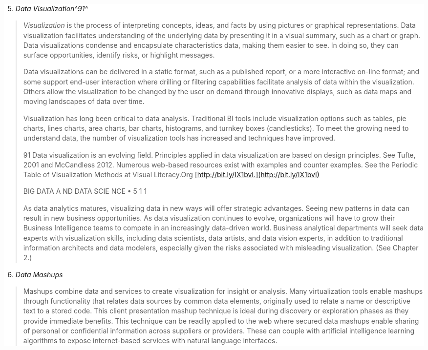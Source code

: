 
5.  *Data Visualization^91^*

> *Visualization* is the process of interpreting concepts, ideas, and
> facts by using pictures or graphical representations. Data
> visualization facilitates understanding of the underlying data by
> presenting it in a visual summary, such as a chart or graph. Data
> visualizations condense and encapsulate characteristics data, making
> them easier to see. In doing so, they can surface opportunities,
> identify risks, or highlight messages.
>
> Data visualizations can be delivered in a static format, such as a
> published report, or a more interactive on-line format; and some
> support end-user interaction where drilling or filtering capabilities
> facilitate analysis of data within the visualization. Others allow the
> visualization to be changed by the user on demand through innovative
> displays, such as data maps and moving landscapes of data over time.
>
> Visualization has long been critical to data analysis. Traditional BI
> tools include visualization options such as tables, pie charts, lines
> charts, area charts, bar charts, histograms, and turnkey boxes
> (candlesticks). To meet the growing need to understand data, the
> number of visualization tools has increased and techniques have
> improved.
>
> 91 Data visualization is an evolving field. Principles applied in data
> visualization are based on design principles. See Tufte, 2001 and
> McCandless 2012. Numerous web-based resources exist with examples and
> counter examples. See the Periodic Table of Visualization Methods at
> Visual Literacy.Org [http://bit.ly/IX1bvI.](http://bit.ly/IX1bvI)
>
> BIG DATA A ND DATA SCIE NCE • 5 1 1
>
> As data analytics matures, visualizing data in new ways will offer
> strategic advantages. Seeing new patterns in data can result in new
> business opportunities. As data visualization continues to evolve,
> organizations will have to grow their Business Intelligence teams to
> compete in an increasingly data-driven world. Business analytical
> departments will seek data experts with visualization skills,
> including data scientists, data artists, and data vision experts, in
> addition to traditional information architects and data modelers,
> especially given the risks associated with misleading visualization.
> (See Chapter 2.)

6.  *Data Mashups*

> Mashups combine data and services to create visualization for insight
> or analysis. Many virtualization tools enable mashups through
> functionality that relates data sources by common data elements,
> originally used to relate a name or descriptive text to a stored code.
> This client presentation mashup technique is ideal during discovery or
> exploration phases as they provide immediate benefits. This technique
> can be readily applied to the web where secured data mashups enable
> sharing of personal or confidential information across suppliers or
> providers. These can couple with artificial intelligence learning
> algorithms to expose internet-based services with natural language
> interfaces.
